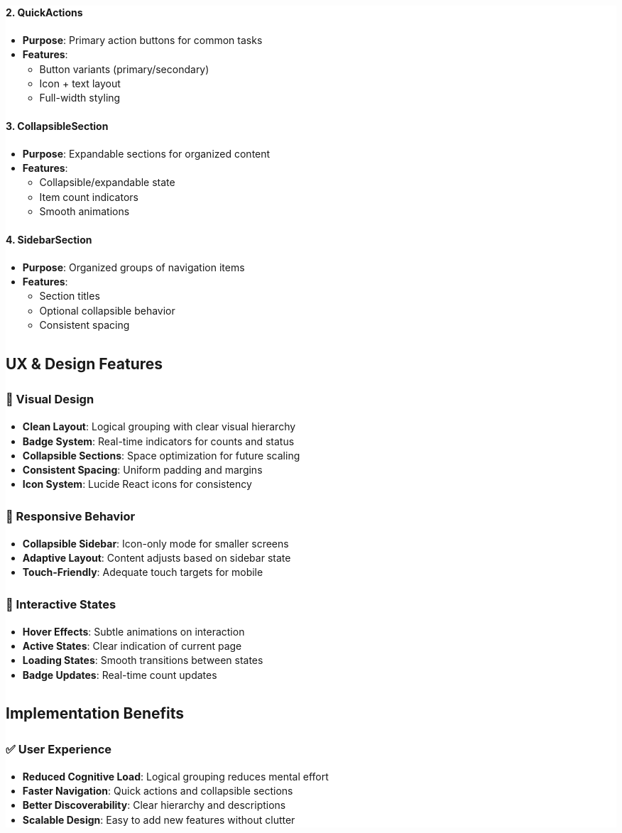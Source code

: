 #### 2. QuickActions
- **Purpose**: Primary action buttons for common tasks
- **Features**:
  - Button variants (primary/secondary)
  - Icon + text layout
  - Full-width styling

#### 3. CollapsibleSection
- **Purpose**: Expandable sections for organized content
- **Features**:
  - Collapsible/expandable state
  - Item count indicators
  - Smooth animations

#### 4. SidebarSection
- **Purpose**: Organized groups of navigation items
- **Features**:
  - Section titles
  - Optional collapsible behavior
  - Consistent spacing

## UX & Design Features

### 🎨 Visual Design
- **Clean Layout**: Logical grouping with clear visual hierarchy
- **Badge System**: Real-time indicators for counts and status
- **Collapsible Sections**: Space optimization for future scaling
- **Consistent Spacing**: Uniform padding and margins
- **Icon System**: Lucide React icons for consistency

### 📱 Responsive Behavior
- **Collapsible Sidebar**: Icon-only mode for smaller screens
- **Adaptive Layout**: Content adjusts based on sidebar state
- **Touch-Friendly**: Adequate touch targets for mobile

### 🔄 Interactive States
- **Hover Effects**: Subtle animations on interaction
- **Active States**: Clear indication of current page
- **Loading States**: Smooth transitions between states
- **Badge Updates**: Real-time count updates

## Implementation Benefits

### ✅ User Experience
- **Reduced Cognitive Load**: Logical grouping reduces mental effort
- **Faster Navigation**: Quick actions and collapsible sections
- **Better Discoverability**: Clear hierarchy and descriptions
- **Scalable Design**: Easy to add new features without clutter
